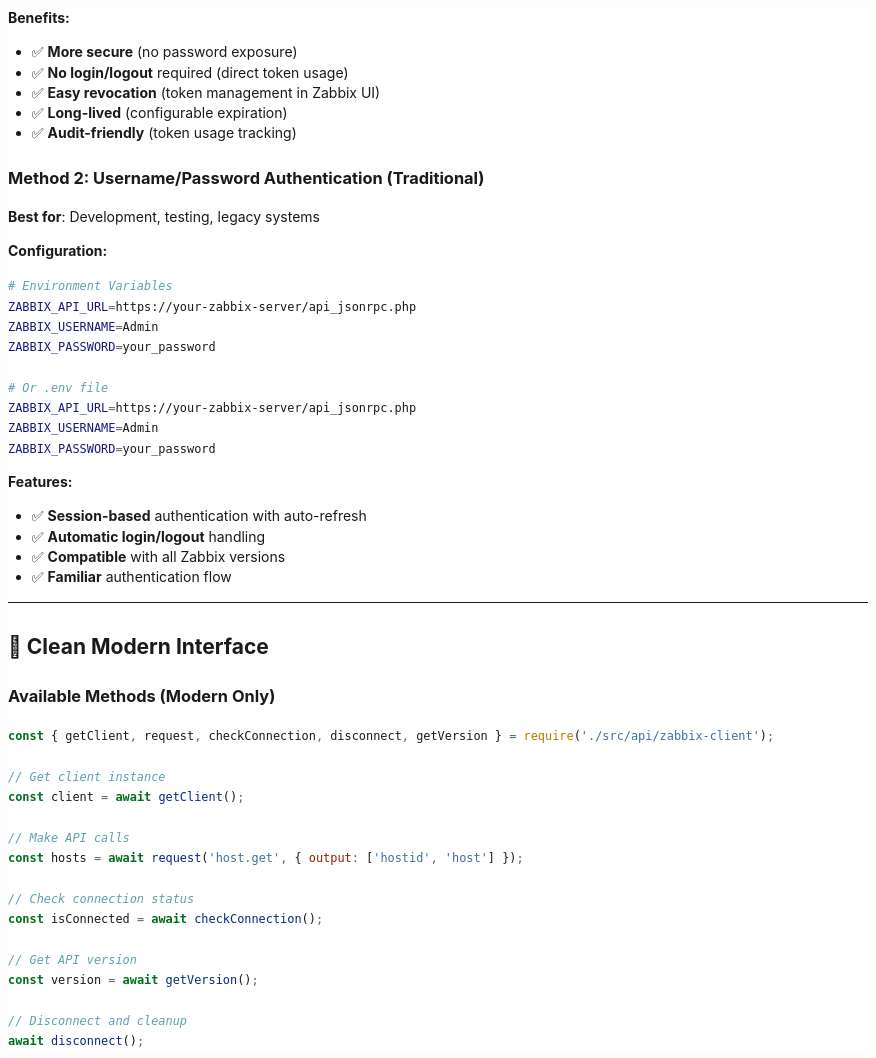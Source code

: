 **Benefits:**
- ✅ **More secure** (no password exposure)
- ✅ **No login/logout** required (direct token usage)
- ✅ **Easy revocation** (token management in Zabbix UI)
- ✅ **Long-lived** (configurable expiration)
- ✅ **Audit-friendly** (token usage tracking)

### **Method 2: Username/Password Authentication (Traditional)**

**Best for**: Development, testing, legacy systems

**Configuration:**
```bash
# Environment Variables
ZABBIX_API_URL=https://your-zabbix-server/api_jsonrpc.php
ZABBIX_USERNAME=Admin
ZABBIX_PASSWORD=your_password

# Or .env file
ZABBIX_API_URL=https://your-zabbix-server/api_jsonrpc.php
ZABBIX_USERNAME=Admin
ZABBIX_PASSWORD=your_password
```

**Features:**
- ✅ **Session-based** authentication with auto-refresh
- ✅ **Automatic login/logout** handling
- ✅ **Compatible** with all Zabbix versions
- ✅ **Familiar** authentication flow

---

## **🔧 Clean Modern Interface**

### **Available Methods (Modern Only)**

```javascript
const { getClient, request, checkConnection, disconnect, getVersion } = require('./src/api/zabbix-client');

// Get client instance
const client = await getClient();

// Make API calls
const hosts = await request('host.get', { output: ['hostid', 'host'] });

// Check connection status
const isConnected = await checkConnection();

// Get API version
const version = await getVersion();

// Disconnect and cleanup
await disconnect();
```
